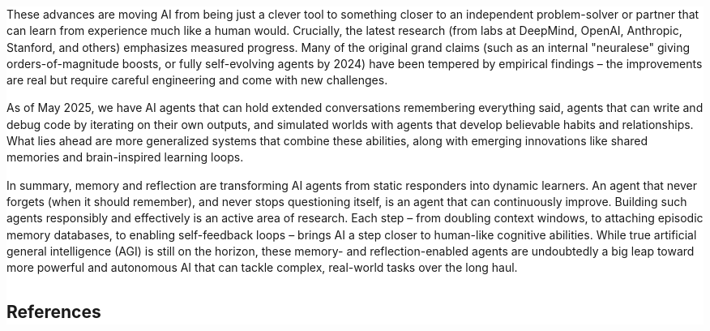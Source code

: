 These advances are moving AI from being just a clever tool to something closer to an independent problem-solver or partner that can learn from experience much like a human would. Crucially, the latest research (from labs at DeepMind, OpenAI, Anthropic, Stanford, and others) emphasizes measured progress. Many of the original grand claims (such as an internal "neuralese" giving orders-of-magnitude boosts, or fully self-evolving agents by 2024) have been tempered by empirical findings – the improvements are real but require careful engineering and come with new challenges.

As of May 2025, we have AI agents that can hold extended conversations remembering everything said, agents that can write and debug code by iterating on their own outputs, and simulated worlds with agents that develop believable habits and relationships. What lies ahead are more generalized systems that combine these abilities, along with emerging innovations like shared memories and brain-inspired learning loops.

In summary, memory and reflection are transforming AI agents from static responders into dynamic learners. An agent that never forgets (when it should remember), and never stops questioning itself, is an agent that can continuously improve. Building such agents responsibly and effectively is an active area of research. Each step – from doubling context windows, to attaching episodic memory databases, to enabling self-feedback loops – brings AI a step closer to human-like cognitive abilities. While true artificial general intelligence (AGI) is still on the horizon, these memory- and reflection-enabled agents are undoubtedly a big leap toward more powerful and autonomous AI that can tackle complex, real-world tasks over the long haul.

## References
[^1]: [LLUMOAI. (2023). *The Core Pillars of Agentic AI: How AI Moves from Tool to Thinker*. LinkedIn.](https://www.linkedin.com/pulse/core-pillars-agentic-ai-how-moves-from-tool-thinker-llumoai-fog9f)
[^2]: [Mündler, N., et al. (2024). *Self-Contradictory Hallucinations of Large Language Models: Evaluation, Detection and Mitigation*. arXiv:2305.15852 [cs.CL].](https://arxiv.org/abs/2305.15852)
[^3]: [Shinn, N., Cassano, F., Berman, E., et al. (2023). *Reflexion: Language Agents with Verbal Reinforcement Learning*. NeurIPS 2023.](https://papers.nips.cc/paper_files/paper/2023/hash/1b44b878bb782e6954cd888628510e90-Abstract-Conference.html)
[^4]: [Park, J., et al. (2023). *Generative Agents: Interactive Simulacra of Human Behavior*. Proceedings of the ACM CHI Conference on Human Factors in Computing Systems.](https://arxiv.org/abs/2304.03442)
[^5]: [Stanford HAI. (2023). *AI Agents that "Self-Reflect" Perform Better in Changing Environments*. Stanford HAI News.](https://hai.stanford.edu/news/ai-agents-self-reflect-perform-better-changing-environments)
[^6]: [Zhang, J., & Viteri, S. (2025). *Uncovering Latent Chain-of-Thought Vectors in Language Models*. arXiv:2409.14026 [cs.LG].](https://arxiv.org/abs/2409.14026)
[^7]: [Wu, Y., et al. (2025). *From Human Memory to AI Memory: A Survey on Memory Mechanisms in the Era of LLMs*. arXiv:2504.15965 [cs.AI].](https://arxiv.org/abs/2504.15965)
[^8]: [Gimple, J. (2025). *The Key to Smarter AI: Understanding Memory in Intelligent Agents*. LinkedIn.](https://www.linkedin.com/pulse/key-smarter-ai-understanding-memory-intelligent-agents-jay-gimple-lm7wc)
